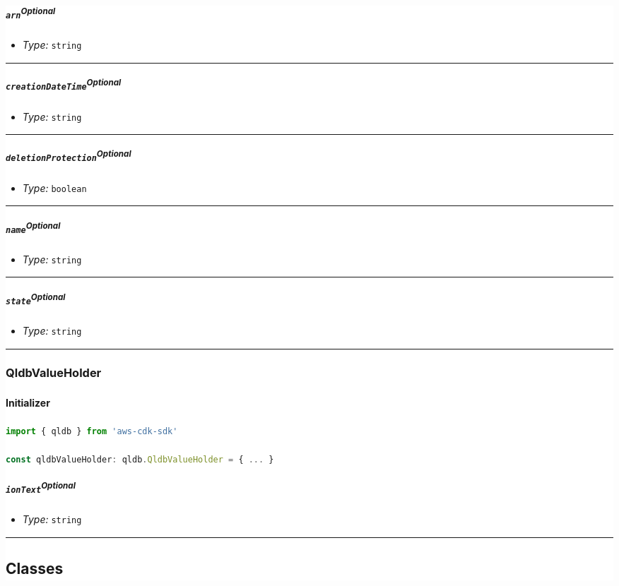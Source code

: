 ##### `arn`<sup>Optional</sup> <a name="aws-cdk-sdk.qldb.QldbUpdateLedgerResponse.property.arn"></a>

- *Type:* `string`

---

##### `creationDateTime`<sup>Optional</sup> <a name="aws-cdk-sdk.qldb.QldbUpdateLedgerResponse.property.creationDateTime"></a>

- *Type:* `string`

---

##### `deletionProtection`<sup>Optional</sup> <a name="aws-cdk-sdk.qldb.QldbUpdateLedgerResponse.property.deletionProtection"></a>

- *Type:* `boolean`

---

##### `name`<sup>Optional</sup> <a name="aws-cdk-sdk.qldb.QldbUpdateLedgerResponse.property.name"></a>

- *Type:* `string`

---

##### `state`<sup>Optional</sup> <a name="aws-cdk-sdk.qldb.QldbUpdateLedgerResponse.property.state"></a>

- *Type:* `string`

---

### QldbValueHolder <a name="aws-cdk-sdk.qldb.QldbValueHolder"></a>

#### Initializer <a name="[object Object].Initializer"></a>

```typescript
import { qldb } from 'aws-cdk-sdk'

const qldbValueHolder: qldb.QldbValueHolder = { ... }
```

##### `ionText`<sup>Optional</sup> <a name="aws-cdk-sdk.qldb.QldbValueHolder.property.ionText"></a>

- *Type:* `string`

---

## Classes <a name="Classes"></a>

